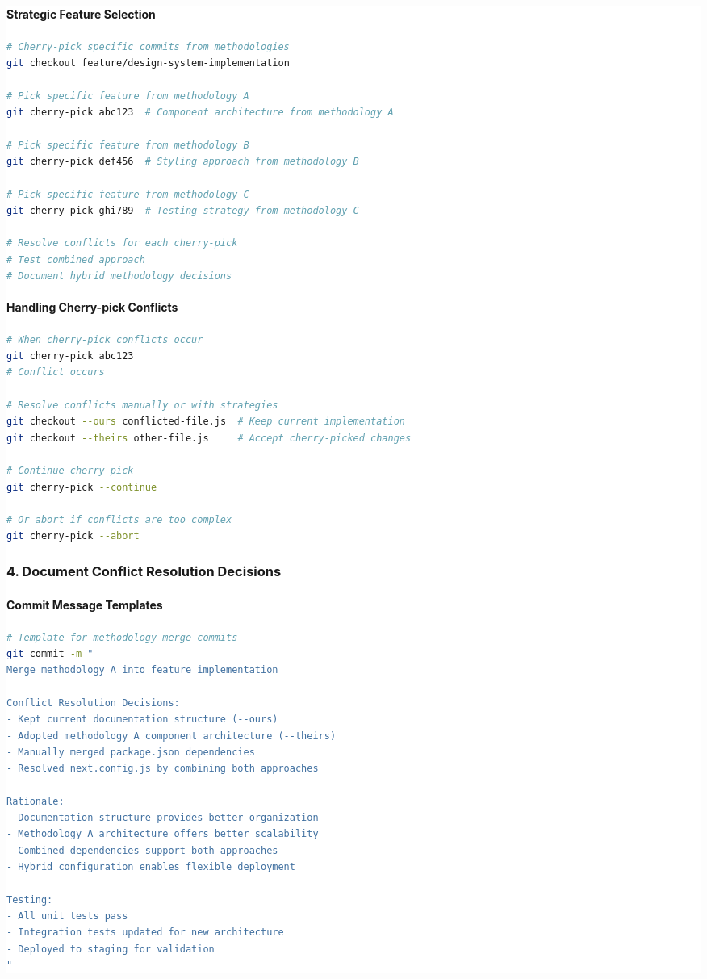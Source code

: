 #### Strategic Feature Selection
```bash
# Cherry-pick specific commits from methodologies
git checkout feature/design-system-implementation

# Pick specific feature from methodology A
git cherry-pick abc123  # Component architecture from methodology A

# Pick specific feature from methodology B  
git cherry-pick def456  # Styling approach from methodology B

# Pick specific feature from methodology C
git cherry-pick ghi789  # Testing strategy from methodology C

# Resolve conflicts for each cherry-pick
# Test combined approach
# Document hybrid methodology decisions
```

#### Handling Cherry-pick Conflicts
```bash
# When cherry-pick conflicts occur
git cherry-pick abc123
# Conflict occurs

# Resolve conflicts manually or with strategies
git checkout --ours conflicted-file.js  # Keep current implementation
git checkout --theirs other-file.js     # Accept cherry-picked changes

# Continue cherry-pick
git cherry-pick --continue

# Or abort if conflicts are too complex
git cherry-pick --abort
```

### 4. Document Conflict Resolution Decisions

#### Commit Message Templates
```bash
# Template for methodology merge commits
git commit -m "
Merge methodology A into feature implementation

Conflict Resolution Decisions:
- Kept current documentation structure (--ours)
- Adopted methodology A component architecture (--theirs)  
- Manually merged package.json dependencies
- Resolved next.config.js by combining both approaches

Rationale:
- Documentation structure provides better organization
- Methodology A architecture offers better scalability
- Combined dependencies support both approaches
- Hybrid configuration enables flexible deployment

Testing:
- All unit tests pass
- Integration tests updated for new architecture
- Deployed to staging for validation
"
```
